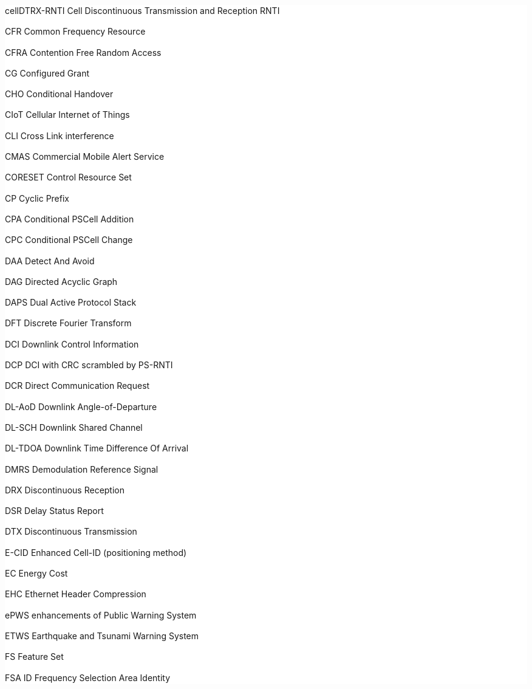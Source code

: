 cellDTRX-RNTI Cell Discontinuous Transmission and Reception RNTI

CFR Common Frequency Resource

CFRA Contention Free Random Access

CG Configured Grant

CHO Conditional Handover

CIoT Cellular Internet of Things

CLI Cross Link interference

CMAS Commercial Mobile Alert Service

CORESET Control Resource Set

CP Cyclic Prefix

CPA Conditional PSCell Addition

CPC Conditional PSCell Change

DAA Detect And Avoid

DAG Directed Acyclic Graph

DAPS Dual Active Protocol Stack

DFT Discrete Fourier Transform

DCI Downlink Control Information

DCP DCI with CRC scrambled by PS-RNTI

DCR Direct Communication Request

DL-AoD Downlink Angle-of-Departure

DL-SCH Downlink Shared Channel

DL-TDOA Downlink Time Difference Of Arrival

DMRS Demodulation Reference Signal

DRX Discontinuous Reception

DSR Delay Status Report

DTX Discontinuous Transmission

E-CID Enhanced Cell-ID (positioning method)

EC Energy Cost

EHC Ethernet Header Compression

ePWS enhancements of Public Warning System

ETWS Earthquake and Tsunami Warning System

FS Feature Set

FSA ID Frequency Selection Area Identity
